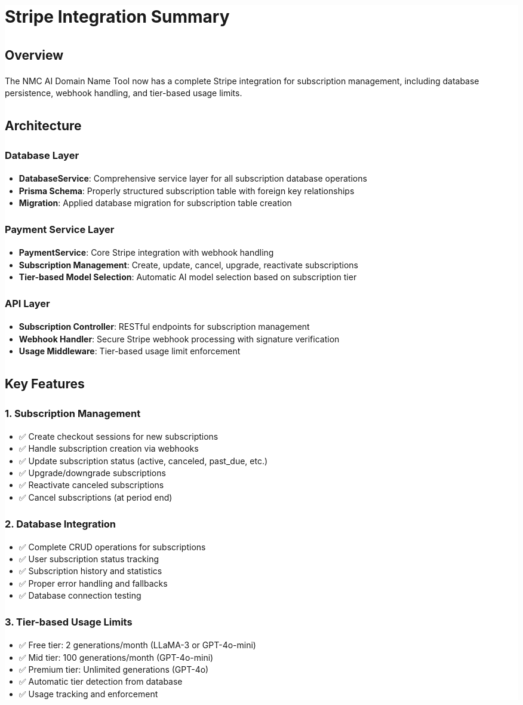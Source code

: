 # Stripe Integration Summary

## Overview

The NMC AI Domain Name Tool now has a complete Stripe integration for subscription management, including database persistence, webhook handling, and tier-based usage limits.

## Architecture

### Database Layer

- **DatabaseService**: Comprehensive service layer for all subscription database operations
- **Prisma Schema**: Properly structured subscription table with foreign key relationships
- **Migration**: Applied database migration for subscription table creation

### Payment Service Layer

- **PaymentService**: Core Stripe integration with webhook handling
- **Subscription Management**: Create, update, cancel, upgrade, reactivate subscriptions
- **Tier-based Model Selection**: Automatic AI model selection based on subscription tier

### API Layer

- **Subscription Controller**: RESTful endpoints for subscription management
- **Webhook Handler**: Secure Stripe webhook processing with signature verification
- **Usage Middleware**: Tier-based usage limit enforcement

## Key Features

### 1. Subscription Management

- ✅ Create checkout sessions for new subscriptions
- ✅ Handle subscription creation via webhooks
- ✅ Update subscription status (active, canceled, past_due, etc.)
- ✅ Upgrade/downgrade subscriptions
- ✅ Reactivate canceled subscriptions
- ✅ Cancel subscriptions (at period end)

### 2. Database Integration

- ✅ Complete CRUD operations for subscriptions
- ✅ User subscription status tracking
- ✅ Subscription history and statistics
- ✅ Proper error handling and fallbacks
- ✅ Database connection testing

### 3. Tier-based Usage Limits

- ✅ Free tier: 2 generations/month (LLaMA-3 or GPT-4o-mini)
- ✅ Mid tier: 100 generations/month (GPT-4o-mini)
- ✅ Premium tier: Unlimited generations (GPT-4o)
- ✅ Automatic tier detection from database
- ✅ Usage tracking and enforcement
